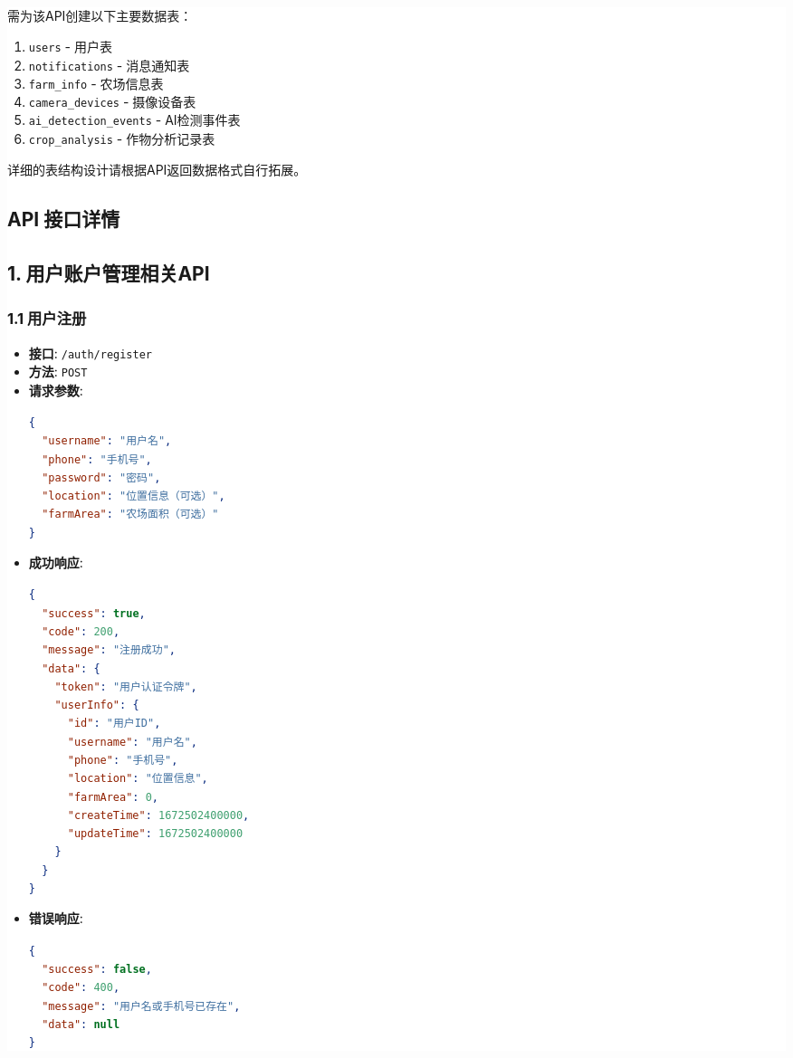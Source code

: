 需为该API创建以下主要数据表：

1. `users` - 用户表
2. `notifications` - 消息通知表
3. `farm_info` - 农场信息表
4. `camera_devices` - 摄像设备表
5. `ai_detection_events` - AI检测事件表
6. `crop_analysis` - 作物分析记录表

详细的表结构设计请根据API返回数据格式自行拓展。

## API 接口详情

## 1. 用户账户管理相关API

### 1.1 用户注册
- **接口**: `/auth/register`
- **方法**: `POST`
- **请求参数**:
  ```json
  {
    "username": "用户名",
    "phone": "手机号",
    "password": "密码",
    "location": "位置信息（可选）",
    "farmArea": "农场面积（可选）"
  }
  ```
- **成功响应**:
  ```json
  {
    "success": true,
    "code": 200,
    "message": "注册成功",
    "data": {
      "token": "用户认证令牌",
      "userInfo": {
        "id": "用户ID",
        "username": "用户名",
        "phone": "手机号",
        "location": "位置信息",
        "farmArea": 0,
        "createTime": 1672502400000,
        "updateTime": 1672502400000
      }
    }
  }
  ```
- **错误响应**:
  ```json
  {
    "success": false,
    "code": 400,
    "message": "用户名或手机号已存在",
    "data": null
  }
  ```
